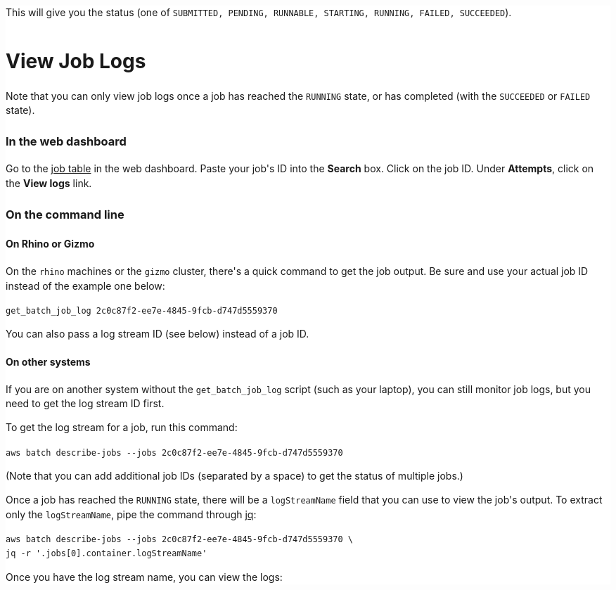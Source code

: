 This will give you the status (one of `SUBMITTED, PENDING, RUNNABLE,
  STARTING, RUNNING, FAILED, SUCCEEDED`).

# View Job Logs

Note that you can only view job logs once a job has reached the `RUNNING`
state, or has completed (with the `SUCCEEDED` or `FAILED` state).

### In the web dashboard

Go to the [job table](https://batch-dashboard.fhcrc.org/#jobs_header) in the
web dashboard. Paste your job's ID into the **Search** box. Click on
the job ID. Under **Attempts**, click on the **View logs** link.

### On the command line

#### On Rhino or Gizmo

On the `rhino` machines or the `gizmo` cluster, there's a quick command
to get the job output. Be sure and use your actual job ID instead of
the example one below:

```
get_batch_job_log 2c0c87f2-ee7e-4845-9fcb-d747d5559370
```

You can also pass a log stream ID (see below) instead of a job ID.


#### On other systems

If you are on another system without the `get_batch_job_log` script
(such as your laptop), you can still monitor job logs, but you need to
get the log stream ID first.

To get the log stream for a job, run this command:


```
aws batch describe-jobs --jobs 2c0c87f2-ee7e-4845-9fcb-d747d5559370
```

(Note that you can add additional job IDs (separated by a space) to
get the status of multiple jobs.)

Once a job has reached
the `RUNNING` state, there will be a `logStreamName` field that
you can use to view the job's output. To extract only the `logStreamName`,
pipe the command through [jq](https://stedolan.github.io/jq/download/):

```
aws batch describe-jobs --jobs 2c0c87f2-ee7e-4845-9fcb-d747d5559370 \
jq -r '.jobs[0].container.logStreamName'
```

Once you have the log stream name, you can view the logs:
